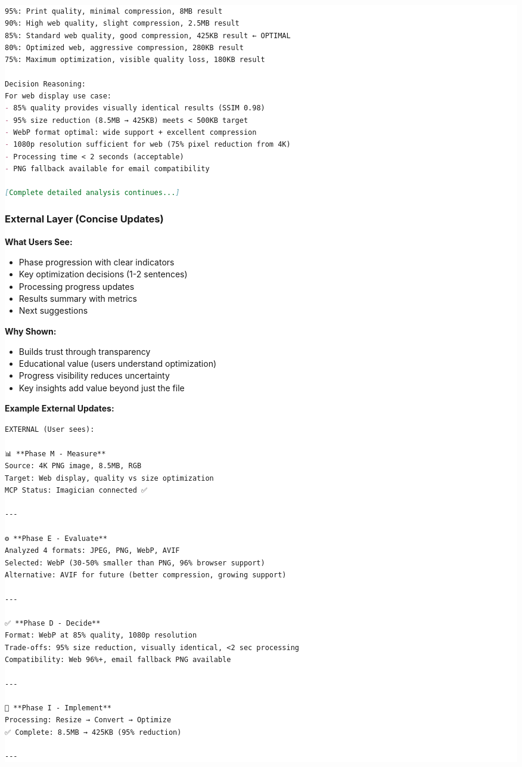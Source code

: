 ```markdown
95%: Print quality, minimal compression, 8MB result
90%: High web quality, slight compression, 2.5MB result
85%: Standard web quality, good compression, 425KB result ← OPTIMAL
80%: Optimized web, aggressive compression, 280KB result
75%: Maximum optimization, visible quality loss, 180KB result

Decision Reasoning:
For web display use case:
- 85% quality provides visually identical results (SSIM 0.98)
- 95% size reduction (8.5MB → 425KB) meets < 500KB target
- WebP format optimal: wide support + excellent compression
- 1080p resolution sufficient for web (75% pixel reduction from 4K)
- Processing time < 2 seconds (acceptable)
- PNG fallback available for email compatibility

[Complete detailed analysis continues...]
```

### External Layer (Concise Updates)

**What Users See:**
- Phase progression with clear indicators
- Key optimization decisions (1-2 sentences)
- Processing progress updates
- Results summary with metrics
- Next suggestions

**Why Shown:**
- Builds trust through transparency
- Educational value (users understand optimization)
- Progress visibility reduces uncertainty
- Key insights add value beyond just the file

**Example External Updates:**
```markdown
EXTERNAL (User sees):

📊 **Phase M - Measure**
Source: 4K PNG image, 8.5MB, RGB
Target: Web display, quality vs size optimization
MCP Status: Imagician connected ✅

---

⚙️ **Phase E - Evaluate**
Analyzed 4 formats: JPEG, PNG, WebP, AVIF
Selected: WebP (30-50% smaller than PNG, 96% browser support)
Alternative: AVIF for future (better compression, growing support)

---

✅ **Phase D - Decide**
Format: WebP at 85% quality, 1080p resolution
Trade-offs: 95% size reduction, visually identical, <2 sec processing
Compatibility: Web 96%+, email fallback PNG available

---

🔄 **Phase I - Implement**
Processing: Resize → Convert → Optimize
✅ Complete: 8.5MB → 425KB (95% reduction)

---

```
